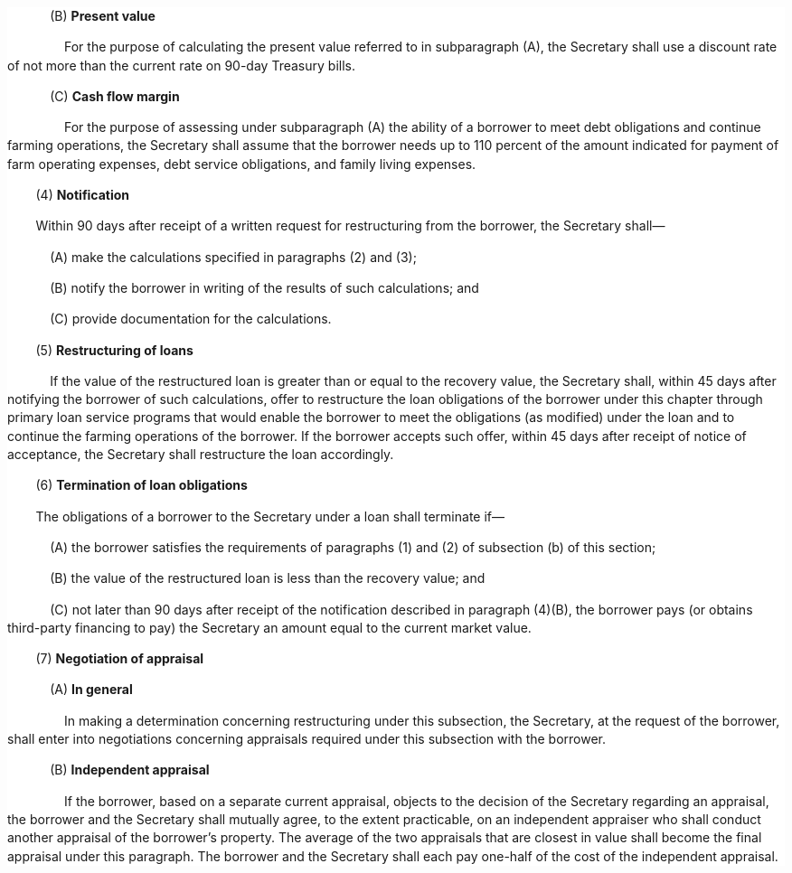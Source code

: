             (B) __Present value__ 

                For the purpose of calculating the present value referred to in subparagraph (A), the Secretary shall use a discount rate of not more than the current rate on 90-day Treasury bills.

            (C) __Cash flow margin__ 

                For the purpose of assessing under subparagraph (A) the ability of a borrower to meet debt obligations and continue farming operations, the Secretary shall assume that the borrower needs up to 110 percent of the amount indicated for payment of farm operating expenses, debt service obligations, and family living expenses.

        (4) __Notification__ 

        Within 90 days after receipt of a written request for restructuring from the borrower, the Secretary shall—

            (A) make the calculations specified in paragraphs (2) and (3);

            (B) notify the borrower in writing of the results of such calculations; and

            (C) provide documentation for the calculations.

        (5) __Restructuring of loans__ 

            If the value of the restructured loan is greater than or equal to the recovery value, the Secretary shall, within 45 days after notifying the borrower of such calculations, offer to restructure the loan obligations of the borrower under this chapter through primary loan service programs that would enable the borrower to meet the obligations (as modified) under the loan and to continue the farming operations of the borrower. If the borrower accepts such offer, within 45 days after receipt of notice of acceptance, the Secretary shall restructure the loan accordingly.

        (6) __Termination of loan obligations__ 

        The obligations of a borrower to the Secretary under a loan shall terminate if—

            (A) the borrower satisfies the requirements of paragraphs (1) and (2) of subsection (b) of this section;

            (B) the value of the restructured loan is less than the recovery value; and

            (C) not later than 90 days after receipt of the notification described in paragraph (4)(B), the borrower pays (or obtains third-party financing to pay) the Secretary an amount equal to the current market value.

        (7) __Negotiation of appraisal__ 

            (A) __In general__ 

                In making a determination concerning restructuring under this subsection, the Secretary, at the request of the borrower, shall enter into negotiations concerning appraisals required under this subsection with the borrower.

            (B) __Independent appraisal__ 

                If the borrower, based on a separate current appraisal, objects to the decision of the Secretary regarding an appraisal, the borrower and the Secretary shall mutually agree, to the extent practicable, on an independent appraiser who shall conduct another appraisal of the borrower’s property. The average of the two appraisals that are closest in value shall become the final appraisal under this paragraph. The borrower and the Secretary shall each pay one-half of the cost of the independent appraisal.
